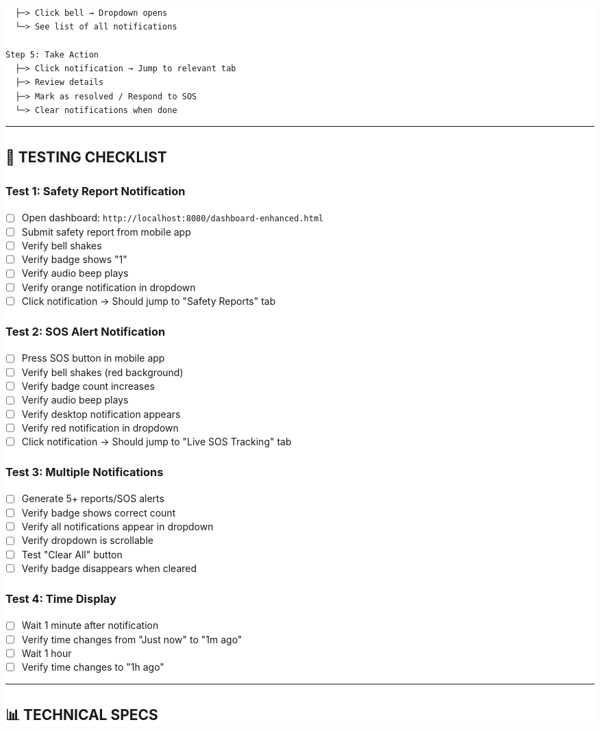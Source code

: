 ```
  ├─> Click bell → Dropdown opens
  └─> See list of all notifications

Step 5: Take Action
  ├─> Click notification → Jump to relevant tab
  ├─> Review details
  ├─> Mark as resolved / Respond to SOS
  └─> Clear notifications when done
```

---

## 🧪 TESTING CHECKLIST

### Test 1: Safety Report Notification
- [ ] Open dashboard: `http://localhost:8080/dashboard-enhanced.html`
- [ ] Submit safety report from mobile app
- [ ] Verify bell shakes
- [ ] Verify badge shows "1"
- [ ] Verify audio beep plays
- [ ] Verify orange notification in dropdown
- [ ] Click notification → Should jump to "Safety Reports" tab

### Test 2: SOS Alert Notification
- [ ] Press SOS button in mobile app
- [ ] Verify bell shakes (red background)
- [ ] Verify badge count increases
- [ ] Verify audio beep plays
- [ ] Verify desktop notification appears
- [ ] Verify red notification in dropdown
- [ ] Click notification → Should jump to "Live SOS Tracking" tab

### Test 3: Multiple Notifications
- [ ] Generate 5+ reports/SOS alerts
- [ ] Verify badge shows correct count
- [ ] Verify all notifications appear in dropdown
- [ ] Verify dropdown is scrollable
- [ ] Test "Clear All" button
- [ ] Verify badge disappears when cleared

### Test 4: Time Display
- [ ] Wait 1 minute after notification
- [ ] Verify time changes from "Just now" to "1m ago"
- [ ] Wait 1 hour
- [ ] Verify time changes to "1h ago"

---

## 📊 TECHNICAL SPECS
